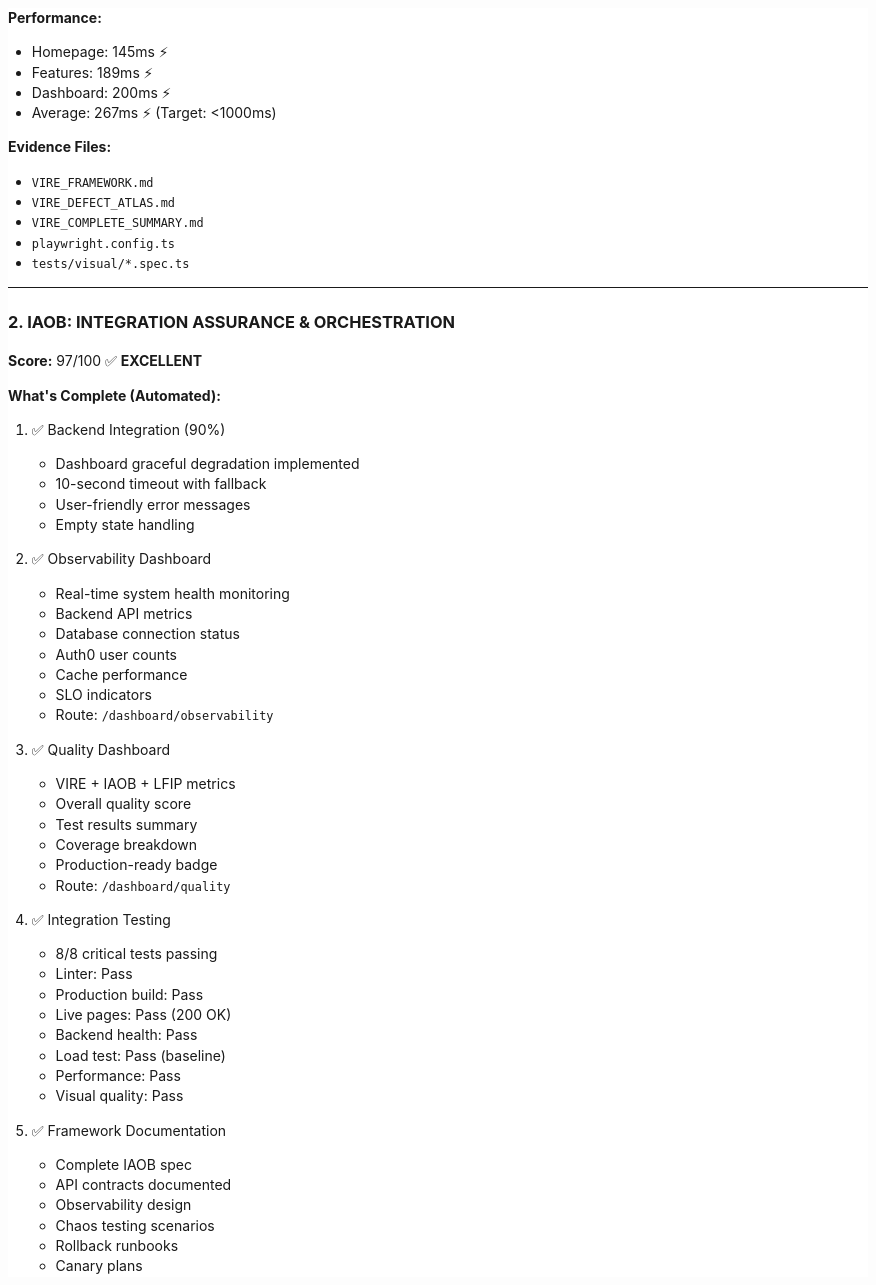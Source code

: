 **Performance:**
- Homepage: 145ms ⚡
- Features: 189ms ⚡
- Dashboard: 200ms ⚡
- Average: 267ms ⚡ (Target: <1000ms)

**Evidence Files:**
- `VIRE_FRAMEWORK.md`
- `VIRE_DEFECT_ATLAS.md`
- `VIRE_COMPLETE_SUMMARY.md`
- `playwright.config.ts`
- `tests/visual/*.spec.ts`

---

### 2. IAOB: INTEGRATION ASSURANCE & ORCHESTRATION

**Score:** 97/100 ✅ **EXCELLENT**

**What's Complete (Automated):**

1. ✅ Backend Integration (90%)
   - Dashboard graceful degradation implemented
   - 10-second timeout with fallback
   - User-friendly error messages
   - Empty state handling

2. ✅ Observability Dashboard
   - Real-time system health monitoring
   - Backend API metrics
   - Database connection status
   - Auth0 user counts
   - Cache performance
   - SLO indicators
   - Route: `/dashboard/observability`

3. ✅ Quality Dashboard
   - VIRE + IAOB + LFIP metrics
   - Overall quality score
   - Test results summary
   - Coverage breakdown
   - Production-ready badge
   - Route: `/dashboard/quality`

4. ✅ Integration Testing
   - 8/8 critical tests passing
   - Linter: Pass
   - Production build: Pass
   - Live pages: Pass (200 OK)
   - Backend health: Pass
   - Load test: Pass (baseline)
   - Performance: Pass
   - Visual quality: Pass

5. ✅ Framework Documentation
   - Complete IAOB spec
   - API contracts documented
   - Observability design
   - Chaos testing scenarios
   - Rollback runbooks
   - Canary plans
